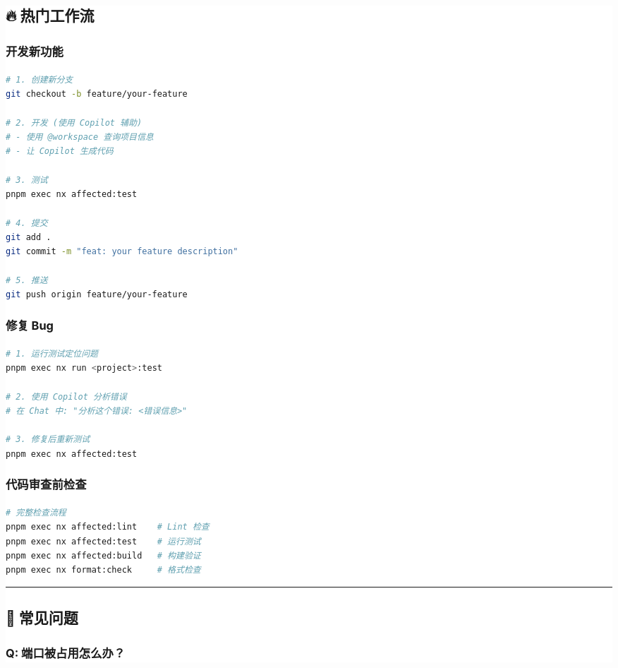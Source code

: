 ## 🔥 热门工作流

### 开发新功能

```bash
# 1. 创建新分支
git checkout -b feature/your-feature

# 2. 开发 (使用 Copilot 辅助)
# - 使用 @workspace 查询项目信息
# - 让 Copilot 生成代码

# 3. 测试
pnpm exec nx affected:test

# 4. 提交
git add .
git commit -m "feat: your feature description"

# 5. 推送
git push origin feature/your-feature
```

### 修复 Bug

```bash
# 1. 运行测试定位问题
pnpm exec nx run <project>:test

# 2. 使用 Copilot 分析错误
# 在 Chat 中: "分析这个错误: <错误信息>"

# 3. 修复后重新测试
pnpm exec nx affected:test
```

### 代码审查前检查

```bash
# 完整检查流程
pnpm exec nx affected:lint    # Lint 检查
pnpm exec nx affected:test    # 运行测试
pnpm exec nx affected:build   # 构建验证
pnpm exec nx format:check     # 格式检查
```

---

## 🐛 常见问题

### Q: 端口被占用怎么办？
